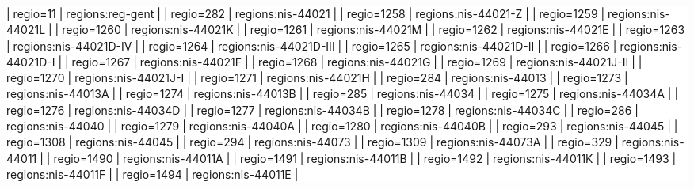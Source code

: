 | regio=11   | regions:reg-gent                        | 
| regio=282  | regions:nis-44021                       | 
| regio=1258 | regions:nis-44021-Z                     | 
| regio=1259 | regions:nis-44021L                      | 
| regio=1260 | regions:nis-44021K                      | 
| regio=1261 | regions:nis-44021M                      | 
| regio=1262 | regions:nis-44021E                      | 
| regio=1263 | regions:nis-44021D-IV                   | 
| regio=1264 | regions:nis-44021D-III                  | 
| regio=1265 | regions:nis-44021D-II                   | 
| regio=1266 | regions:nis-44021D-I                    | 
| regio=1267 | regions:nis-44021F                      | 
| regio=1268 | regions:nis-44021G                      | 
| regio=1269 | regions:nis-44021J-II                   | 
| regio=1270 | regions:nis-44021J-I                    | 
| regio=1271 | regions:nis-44021H                      | 
| regio=284  | regions:nis-44013                       | 
| regio=1273 | regions:nis-44013A                      | 
| regio=1274 | regions:nis-44013B                      | 
| regio=285  | regions:nis-44034                       | 
| regio=1275 | regions:nis-44034A                      | 
| regio=1276 | regions:nis-44034D                      | 
| regio=1277 | regions:nis-44034B                      | 
| regio=1278 | regions:nis-44034C                      | 
| regio=286  | regions:nis-44040                       | 
| regio=1279 | regions:nis-44040A                      | 
| regio=1280 | regions:nis-44040B                      | 
| regio=293  | regions:nis-44045                       | 
| regio=1308 | regions:nis-44045                       | 
| regio=294  | regions:nis-44073                       | 
| regio=1309 | regions:nis-44073A                      | 
| regio=329  | regions:nis-44011                       | 
| regio=1490 | regions:nis-44011A                      | 
| regio=1491 | regions:nis-44011B                      | 
| regio=1492 | regions:nis-44011K                      | 
| regio=1493 | regions:nis-44011F                      | 
| regio=1494 | regions:nis-44011E                      | 